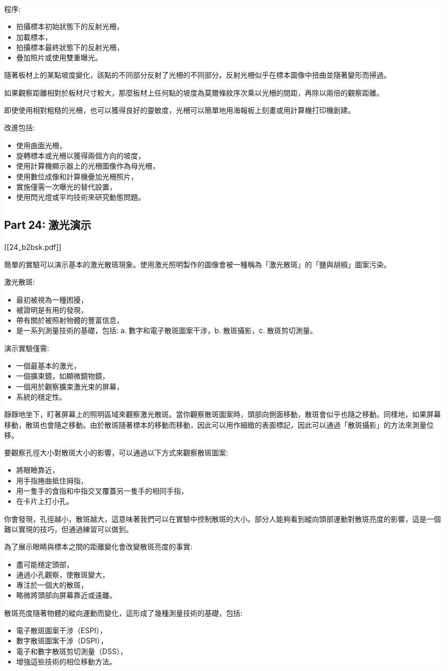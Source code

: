 程序: 
- 拍攝標本初始狀態下的反射光柵，
- 加載標本，
- 拍攝標本最終狀態下的反射光柵，
- 疊加照片或使用雙重曝光。

隨著板材上的某點坡度變化，該點的不同部分反射了光柵的不同部分。反射光柵似乎在標本圖像中扭曲並隨著變形而掃過。

如果觀察距離相對於板材尺寸較大，那麼板材上任何點的坡度為莫爾條紋序次乘以光柵的間距，再除以兩倍的觀察距離。

即使使用相對粗糙的光柵，也可以獲得良好的靈敏度，光柵可以簡單地用海報板上刻畫或用計算機打印機創建。

改進包括: 
- 使用曲面光柵，
- 旋轉標本或光柵以獲得兩個方向的坡度，
- 使用計算機顯示器上的光柵圖像作為母光柵，
- 使用數位成像和計算機疊加光柵照片，
- 實施僅需一次曝光的替代設置，
- 使用閃光燈或平均技術來研究動態問題。

## Part 24: 激光演示
[[24_b2bsk.pdf]] <br>

簡單的實驗可以演示基本的激光散斑現象。使用激光照明製作的圖像會被一種稱為「激光散斑」的「鹽與胡椒」圖案污染。

激光散斑: 
- 最初被視為一種困擾，
- 被證明是有用的發現，
- 帶有關於被照射物體的豐富信息，
- 是一系列測量技術的基礎，包括: a. 數字和電子散斑圖案干涉，b. 散斑攝影，c. 散斑剪切測量。

演示實驗僅需: 
- 一個最基本的激光，
- 一個擴束鏡，如顯微鏡物鏡，
- 一個用於觀察擴束激光束的屏幕，
- 系統的穩定性。

靜靜地坐下，盯著屏幕上的照明區域來觀察激光散斑。當你觀察散斑圖案時，頭部向側面移動，散斑會似乎也隨之移動。同樣地，如果屏幕移動，散斑也會隨之移動。由於散斑隨著標本的移動而移動，因此可以用作細緻的表面標記，因此可以通過「散斑攝影」的方法來測量位移。

要觀察孔徑大小對散斑大小的影響，可以通過以下方式來觀察散斑圖案: 
- 將眼瞼靠近，
- 用手指捲曲抵住拇指，
- 用一隻手的食指和中指交叉覆蓋另一隻手的相同手指，
- 在卡片上打小孔。

你會發現，孔徑越小，散斑越大，這意味著我們可以在實驗中控制散斑的大小。部分人能夠看到縱向頭部運動對散斑亮度的影響，這是一個難以實現的技巧，但通過練習可以做到。

為了展示眼睛與標本之間的距離變化會改變散斑亮度的事實: 
- 盡可能穩定頭部，
- 通過小孔觀察，使散斑變大，
- 專注於一個大的散斑，
- 略微將頭部向屏幕靠近或遠離。

散斑亮度隨著物體的縱向運動而變化，這形成了幾種測量技術的基礎，包括: 
- 電子散斑圖案干涉（ESPI），
- 數字散斑圖案干涉（DSPI），
- 電子和數字散斑剪切測量（DSS），
- 增強這些技術的相位移動方法。
